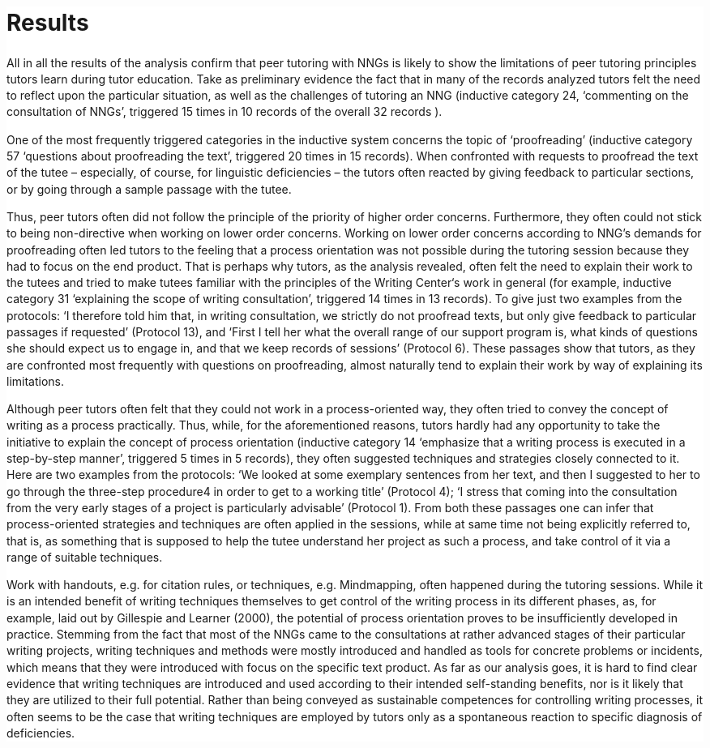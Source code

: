 # Results

All in all the results of the analysis confirm that peer tutoring with NNGs is likely to show the limitations of peer tutoring principles tutors learn during tutor education. Take as preliminary evidence the fact that in many of the records analyzed tutors felt the need to reflect upon the particular situation, as well as the challenges of tutoring an NNG (inductive category 24, ‘commenting on the consultation of NNGs’, triggered 15 times in 10 records of the overall 32 records ).

One of the most frequently triggered categories in the inductive system concerns the topic of ‘proofreading’ (inductive category 57 ‘questions about proofreading the text’, triggered 20 times in 15 records). When confronted with requests to proofread the text of the tutee – especially, of course, for linguistic deficiencies – the tutors often reacted by giving feedback to particular sections, or by going through a sample passage with the tutee.

Thus, peer tutors often did not follow the principle of the priority of higher order concerns. Furthermore, they often could not stick to being non-directive when working on lower order concerns. Working on lower order concerns according to NNG’s demands for proofreading often led tutors to the feeling that a process orientation was not possible during the tutoring session because they had to focus on the end product. That is perhaps why tutors, as the analysis revealed, often felt the need to explain their work to the tutees and tried to make tutees familiar with the principles of the Writing Center‘s work in general (for example, inductive category 31 ‘explaining the scope of writing consultation’, triggered 14 times in 13 records). To give just two examples from the protocols: ‘I therefore told him that, in writing consultation, we strictly do not proofread texts, but only give feedback to particular passages if requested’ (Protocol 13), and ‘First I tell her what the overall range of our support program is, what kinds of questions she should expect us to engage in, and that we keep records of sessions’ (Protocol 6). These passages show that tutors, as they are confronted most frequently with questions on proofreading, almost naturally tend to explain their work by way of explaining its limitations.

Although peer tutors often felt that they could not work in a process-oriented way, they often tried to convey the concept of writing as a process practically. Thus, while, for the aforementioned reasons, tutors hardly had any opportunity to take the initiative to explain the concept of process orientation (inductive category 14 ‘emphasize that a writing process is executed in a step-by-step manner’, triggered 5 times in 5 records), they often suggested techniques and strategies closely connected to it. Here are two examples from the protocols: ‘We looked at some exemplary sentences from her text, and then I suggested to her to go through the three-step procedure4 in order to get to a working title’ (Protocol 4); ‘I stress that coming into the consultation from the very early stages of a project is particularly advisable’ (Protocol 1). From both these passages one can infer that process-oriented strategies and techniques are often applied in the sessions, while at same time not being explicitly referred to, that is, as something that is supposed to help the tutee understand her project as such a process, and take control of it via a range of suitable techniques.

Work with handouts, e.g. for citation rules, or techniques, e.g. Mindmapping, often happened during the tutoring sessions. While it is an intended benefit of writing techniques themselves to get control of the writing process in its different phases, as, for example, laid out by Gillespie and Learner (2000), the potential of process orientation proves to be insufficiently developed in practice. Stemming from the fact that most of the NNGs came to the consultations at rather advanced stages of their particular writing projects, writing techniques and methods were mostly introduced and handled as tools for concrete problems or incidents, which means that they were introduced with focus on the specific text product. As far as our analysis goes, it is hard to find clear evidence that writing techniques are introduced and used according to their intended self-standing benefits, nor is it likely that they are utilized to their full potential. Rather than being conveyed as sustainable competences for controlling writing processes, it often seems to be the case that writing techniques are employed by tutors only as a spontaneous reaction to specific diagnosis of deficiencies.
